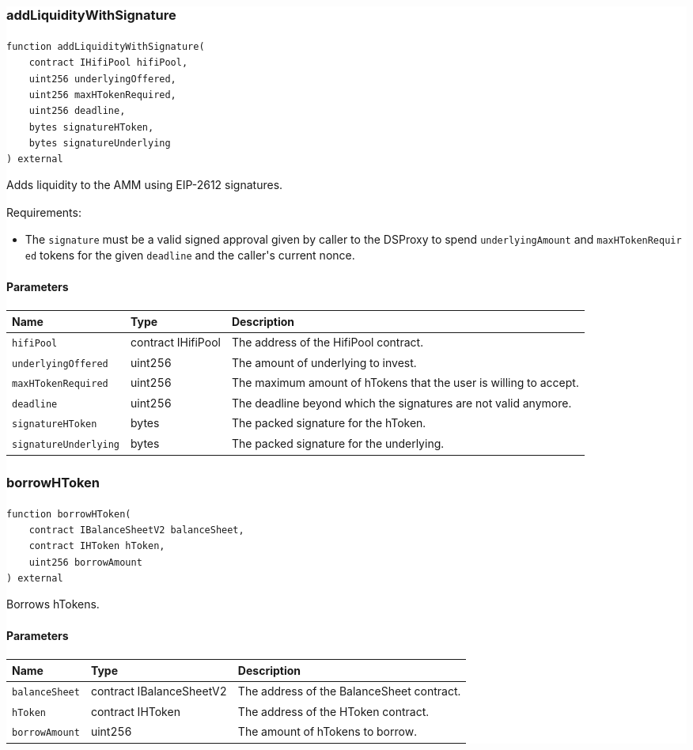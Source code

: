 ### addLiquidityWithSignature

```solidity
function addLiquidityWithSignature(
    contract IHifiPool hifiPool,
    uint256 underlyingOffered,
    uint256 maxHTokenRequired,
    uint256 deadline,
    bytes signatureHToken,
    bytes signatureUnderlying
) external
```

Adds liquidity to the AMM using EIP-2612 signatures.

Requirements:

- The `signature` must be a valid signed approval given by caller to the DSProxy to spend `underlyingAmount`
  and `maxHTokenRequired` tokens for the given `deadline` and the caller's current nonce.

#### Parameters

| Name                  | Type               | Description                                                       |
| :-------------------- | :----------------- | :---------------------------------------------------------------- |
| `hifiPool`            | contract IHifiPool | The address of the HifiPool contract.                             |
| `underlyingOffered`   | uint256            | The amount of underlying to invest.                               |
| `maxHTokenRequired`   | uint256            | The maximum amount of hTokens that the user is willing to accept. |
| `deadline`            | uint256            | The deadline beyond which the signatures are not valid anymore.   |
| `signatureHToken`     | bytes              | The packed signature for the hToken.                              |
| `signatureUnderlying` | bytes              | The packed signature for the underlying.                          |

### borrowHToken

```solidity
function borrowHToken(
    contract IBalanceSheetV2 balanceSheet,
    contract IHToken hToken,
    uint256 borrowAmount
) external
```

Borrows hTokens.

#### Parameters

| Name           | Type                     | Description                               |
| :------------- | :----------------------- | :---------------------------------------- |
| `balanceSheet` | contract IBalanceSheetV2 | The address of the BalanceSheet contract. |
| `hToken`       | contract IHToken         | The address of the HToken contract.       |
| `borrowAmount` | uint256                  | The amount of hTokens to borrow.          |
